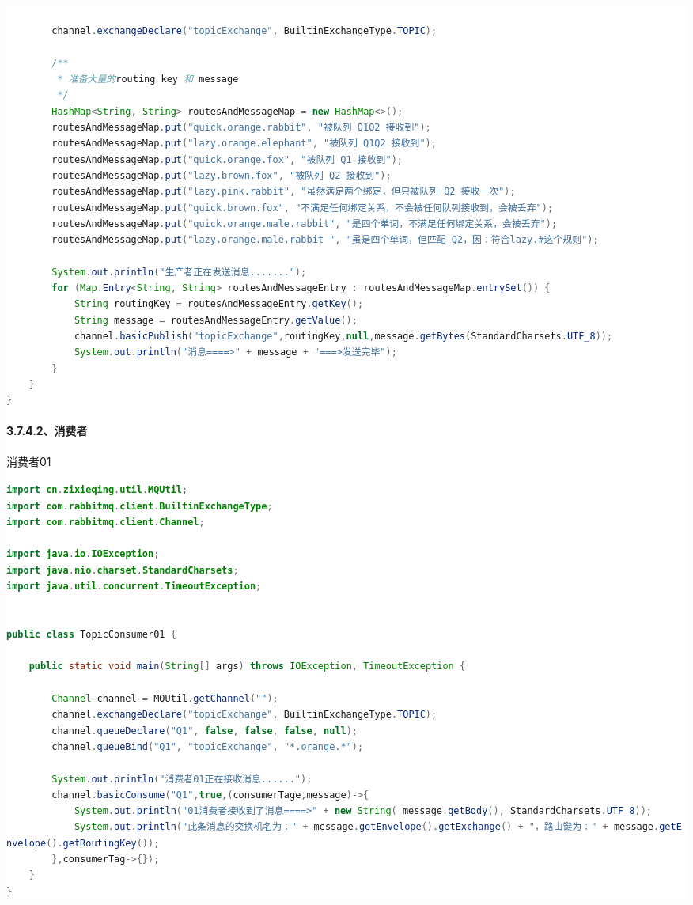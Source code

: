 ```java

        channel.exchangeDeclare("topicExchange", BuiltinExchangeType.TOPIC);

        /**
         * 准备大量的routing key 和 message
         */
        HashMap<String, String> routesAndMessageMap = new HashMap<>();
        routesAndMessageMap.put("quick.orange.rabbit", "被队列 Q1Q2 接收到");
        routesAndMessageMap.put("lazy.orange.elephant", "被队列 Q1Q2 接收到");
        routesAndMessageMap.put("quick.orange.fox", "被队列 Q1 接收到");
        routesAndMessageMap.put("lazy.brown.fox", "被队列 Q2 接收到");
        routesAndMessageMap.put("lazy.pink.rabbit", "虽然满足两个绑定，但只被队列 Q2 接收一次");
        routesAndMessageMap.put("quick.brown.fox", "不满足任何绑定关系，不会被任何队列接收到，会被丢弃");
        routesAndMessageMap.put("quick.orange.male.rabbit", "是四个单词，不满足任何绑定关系，会被丢弃");
        routesAndMessageMap.put("lazy.orange.male.rabbit ", "虽是四个单词，但匹配 Q2，因：符合lazy.#这个规则");

        System.out.println("生产者正在发送消息.......");
        for (Map.Entry<String, String> routesAndMessageEntry : routesAndMessageMap.entrySet()) {
            String routingKey = routesAndMessageEntry.getKey();
            String message = routesAndMessageEntry.getValue();
            channel.basicPublish("topicExchange",routingKey,null,message.getBytes(StandardCharsets.UTF_8));
            System.out.println("消息====>" + message + "===>发送完毕");
        }
    }
}
```



#### 3.7.4.2、消费者

消费者01

```java
import cn.zixieqing.util.MQUtil;
import com.rabbitmq.client.BuiltinExchangeType;
import com.rabbitmq.client.Channel;

import java.io.IOException;
import java.nio.charset.StandardCharsets;
import java.util.concurrent.TimeoutException;


public class TopicConsumer01 {

    public static void main(String[] args) throws IOException, TimeoutException {

        Channel channel = MQUtil.getChannel("");
        channel.exchangeDeclare("topicExchange", BuiltinExchangeType.TOPIC);
        channel.queueDeclare("Q1", false, false, false, null);
        channel.queueBind("Q1", "topicExchange", "*.orange.*");

        System.out.println("消费者01正在接收消息......");
        channel.basicConsume("Q1",true,(consumerTage,message)->{
            System.out.println("01消费者接收到了消息====>" + new String( message.getBody(), StandardCharsets.UTF_8));
            System.out.println("此条消息的交换机名为：" + message.getEnvelope().getExchange() + "，路由键为：" + message.getEnvelope().getRoutingKey());
        },consumerTag->{});
    }
}
```
